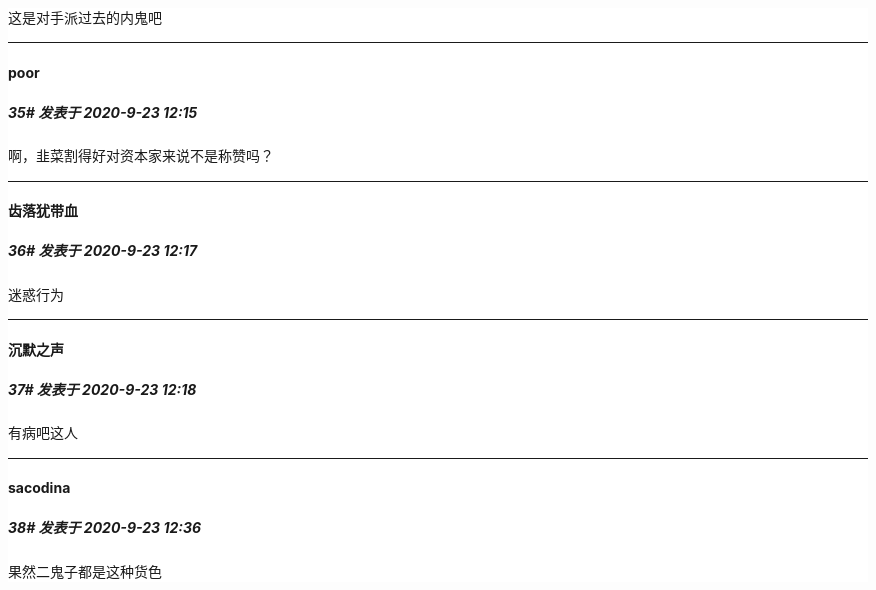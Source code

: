 这是对手派过去的内鬼吧







-----

####  poor  
##### 35#       发表于 2020-9-23 12:15




啊，韭菜割得好对资本家来说不是称赞吗？







-----

####  齿落犹带血  
##### 36#       发表于 2020-9-23 12:17




迷惑行为







-----

####  沉默之声  
##### 37#       发表于 2020-9-23 12:18




有病吧这人







-----

####  sacodina  
##### 38#       发表于 2020-9-23 12:36




果然二鬼子都是这种货色






